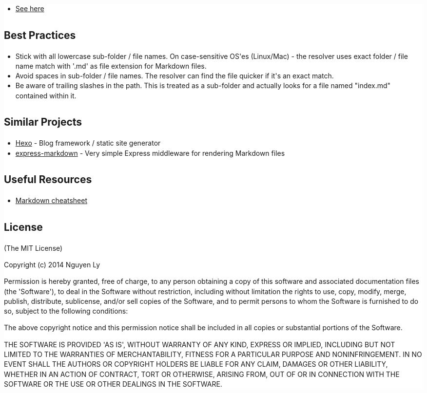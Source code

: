 - [See here](https://github.com/lyphtec/markdown-serve-examples)

## Best Practices

- Stick with all lowercase sub-folder / file names. On case-sensitive OS'es (Linux/Mac) - the resolver uses exact folder / file name match with '.md' as file extension for Markdown files.
- Avoid spaces in sub-folder / file names.  The resolver can find the file quicker if it's an exact match.
- Be aware of trailing slashes in the path. This is treated as a sub-folder and actually looks for a file named "index.md" contained within it.

## Similar Projects

- [Hexo](http://hexo.io) - Blog framework / static site generator
- [express-markdown](https://github.com/JamesHight/express-markdown) - Very simple Express middleware for rendering Markdown files

## Useful Resources

- [Markdown cheatsheet](https://github.com/adam-p/markdown-here/wiki/Markdown-Cheatsheet)

## License

(The MIT License)

Copyright (c) 2014 Nguyen Ly

Permission is hereby granted, free of charge, to any person obtaining
a copy of this software and associated documentation files (the
'Software'), to deal in the Software without restriction, including
without limitation the rights to use, copy, modify, merge, publish,
distribute, sublicense, and/or sell copies of the Software, and to
permit persons to whom the Software is furnished to do so, subject to
the following conditions:

The above copyright notice and this permission notice shall be
included in all copies or substantial portions of the Software.

THE SOFTWARE IS PROVIDED 'AS IS', WITHOUT WARRANTY OF ANY KIND,
EXPRESS OR IMPLIED, INCLUDING BUT NOT LIMITED TO THE WARRANTIES OF
MERCHANTABILITY, FITNESS FOR A PARTICULAR PURPOSE AND NONINFRINGEMENT.
IN NO EVENT SHALL THE AUTHORS OR COPYRIGHT HOLDERS BE LIABLE FOR ANY
CLAIM, DAMAGES OR OTHER LIABILITY, WHETHER IN AN ACTION OF CONTRACT,
TORT OR OTHERWISE, ARISING FROM, OUT OF OR IN CONNECTION WITH THE
SOFTWARE OR THE USE OR OTHER DEALINGS IN THE SOFTWARE.
